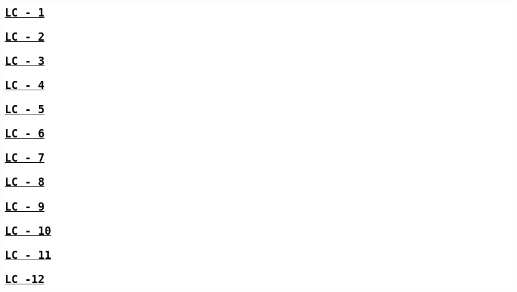 <p><code><span style="font-size: 14pt; background-color: #ffffff; color: #000000;"><a href="https://youtu.be/zhrjcDluTGk" style="background-color: #ffffff; font-size: 18.6667px; color: #000000;"></a><strong><a href="https://youtu.be/zhrjcDluTGk" style="background-color: #ffffff; color: #000000;">LC - 1</a></strong></span></code></p>
<p><code><span style="font-size: 14pt; background-color: #ffffff; color: #000000;"><strong></strong></span></code></p>
<p><code><span style="color: #000000;"><strong><span style="font-size: 14pt; background-color: #ffffff;"></span></strong></span></code></p>
<p><code><span style="color: #000000;"><strong><span style="background-color: #ffffff; font-size: 14pt;"><a href="https://youtu.be/DBBMR_AYcxE" style="background-color: #ffffff; color: #000000;">LC - 2</a></span></strong></span></code></p>
<p><code><span style="color: #000000;"><strong><span style="background-color: #ffffff; font-size: 14pt;"></span></strong></span></code></p>
<p><code><span style="color: #000000;"><strong><span style="font-size: 14pt; background-color: #ffffff;"><a href="https://youtu.be/WNrkVkmAol0" style="background-color: #ffffff; color: #000000;"><span style="background-color: #ffffff;">LC - 3</span></a></span></strong></span></code></p>
<p><code><span style="color: #000000;"><strong><span style="font-size: 14pt; background-color: #ffffff;"><span style="background-color: #ffffff;"></span></span></strong></span></code></p>
<p><code><span style="color: #000000;"><strong><span style="font-size: 14pt; background-color: #ffffff;"><span style="background-color: #ffffff;"><a href="https://youtu.be/DBBMR_AYcxE" style="background-color: #ffffff; color: #000000;">LC - 4</a></span></span></strong></span></code></p>
<p><code><span style="color: #000000;"><strong><span style="font-size: 14pt; background-color: #ffffff;"><span style="background-color: #ffffff;"></span></span></strong></span></code></p>
<p><code><span style="color: #000000;"><strong><span style="font-size: 14pt; background-color: #ffffff;"><span style="background-color: #ffffff;"><a href="https://youtu.be/CDM2YAeRHsk" style="background-color: #ffffff; color: #000000;">LC - 5</a></span></span></strong></span></code></p>
<p><code><span style="color: #000000;"><strong><span style="font-size: 14pt; background-color: #ffffff;"><span style="background-color: #ffffff;"></span></span></strong></span></code></p>
<p><code><span style="color: #000000;"><strong><span style="font-size: 14pt; background-color: #ffffff;"><span style="background-color: #ffffff;"><a href="https://youtu.be/vt7B4gIe8Mw" style="background-color: #ffffff; color: #000000;">LC - 6</a></span></span></strong></span></code></p>
<p><code><span style="color: #000000;"><strong><span style="font-size: 14pt; background-color: #ffffff;"><span style="background-color: #ffffff;"></span></span></strong></span></code></p>
<p><code><span style="color: #000000;"><strong><span style="font-size: 14pt; background-color: #ffffff;"><span style="background-color: #ffffff;"><a href="https://youtu.be/tXIz8CSADPU" style="background-color: #ffffff; color: #000000;">LC - 7</a></span></span></strong></span></code></p>
<p><code><span style="color: #000000;"><strong><span style="font-size: 14pt; background-color: #ffffff;"><span style="background-color: #ffffff;"></span></span></strong></span></code></p>
<p><code><span style="color: #000000;"><strong><span style="font-size: 14pt; background-color: #ffffff;"><span style="background-color: #ffffff;"><a href="https://youtu.be/xkxht8Lo4Lk" style="background-color: #ffffff; color: #000000;">LC - 8</a></span></span></strong></span></code></p>
<p><code><span style="color: #000000;"><strong><span style="font-size: 14pt; background-color: #ffffff;"><span style="background-color: #ffffff;"></span></span></strong></span></code></p>
<p><code><span style="color: #000000;"><strong><span style="font-size: 14pt; background-color: #ffffff;"><span style="background-color: #ffffff;"><a href="https://youtu.be/z_wfpoCngto" style="background-color: #ffffff; color: #000000;">LC - 9</a></span></span></strong></span></code></p>
<p><code><span style="color: #000000;"><strong><span style="font-size: 14pt; background-color: #ffffff;"><span style="background-color: #ffffff;"></span></span></strong></span></code></p>
<p><code><span style="color: #000000;"><strong><span style="font-size: 14pt; background-color: #ffffff;"><span style="background-color: #ffffff;"><a href="https://youtu.be/asmEgSIls5w" style="background-color: #ffffff; color: #000000;">LC - 10</a></span></span></strong></span></code></p>
<p><code><span style="color: #000000;"><strong><span style="font-size: 14pt; background-color: #ffffff;"><span style="background-color: #ffffff;"></span></span></strong></span></code></p>
<p><code><span style="color: #000000;"><strong><span style="font-size: 14pt; background-color: #ffffff;"><span style="background-color: #ffffff;"><a href="https://youtu.be/eQYLK6xM7BE" style="background-color: #ffffff; color: #000000;">LC - 11</a></span></span></strong></span></code></p>
<p><code><span style="color: #000000;"><strong><span style="font-size: 14pt; background-color: #ffffff;"><span style="background-color: #ffffff;"></span></span></strong></span></code></p>
<p><code><span style="color: #000000;"><strong><span style="font-size: 14pt; background-color: #ffffff;"><span style="background-color: #ffffff;"><a href="https://youtu.be/UlEWmX9cA-U" style="background-color: #ffffff; color: #000000;">LC -12</a></span></span></strong></span></code></p>
<p><code><span style="color: #000000;"><strong><span style="font-size: 14pt; background-color: #ffffff;"><span style="background-color: #ffffff;"></span></span></strong></span></code></p>